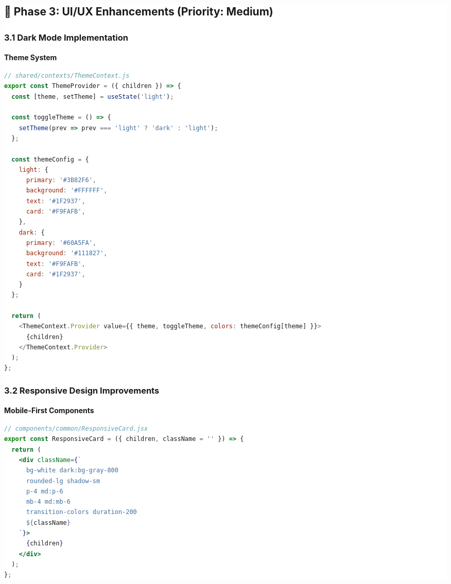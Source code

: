 ## 🎨 Phase 3: UI/UX Enhancements (Priority: Medium)

### 3.1 Dark Mode Implementation

**Theme System**

```javascript
// shared/contexts/ThemeContext.js
export const ThemeProvider = ({ children }) => {
  const [theme, setTheme] = useState('light');
  
  const toggleTheme = () => {
    setTheme(prev => prev === 'light' ? 'dark' : 'light');
  };

  const themeConfig = {
    light: {
      primary: '#3B82F6',
      background: '#FFFFFF',
      text: '#1F2937',
      card: '#F9FAFB',
    },
    dark: {
      primary: '#60A5FA',
      background: '#111827',
      text: '#F9FAFB',
      card: '#1F2937',
    }
  };

  return (
    <ThemeContext.Provider value={{ theme, toggleTheme, colors: themeConfig[theme] }}>
      {children}
    </ThemeContext.Provider>
  );
};
```

### 3.2 Responsive Design Improvements

**Mobile-First Components**

```jsx
// components/common/ResponsiveCard.jsx
export const ResponsiveCard = ({ children, className = '' }) => {
  return (
    <div className={`
      bg-white dark:bg-gray-800 
      rounded-lg shadow-sm 
      p-4 md:p-6 
      mb-4 md:mb-6
      transition-colors duration-200
      ${className}
    `}>
      {children}
    </div>
  );
};
```
